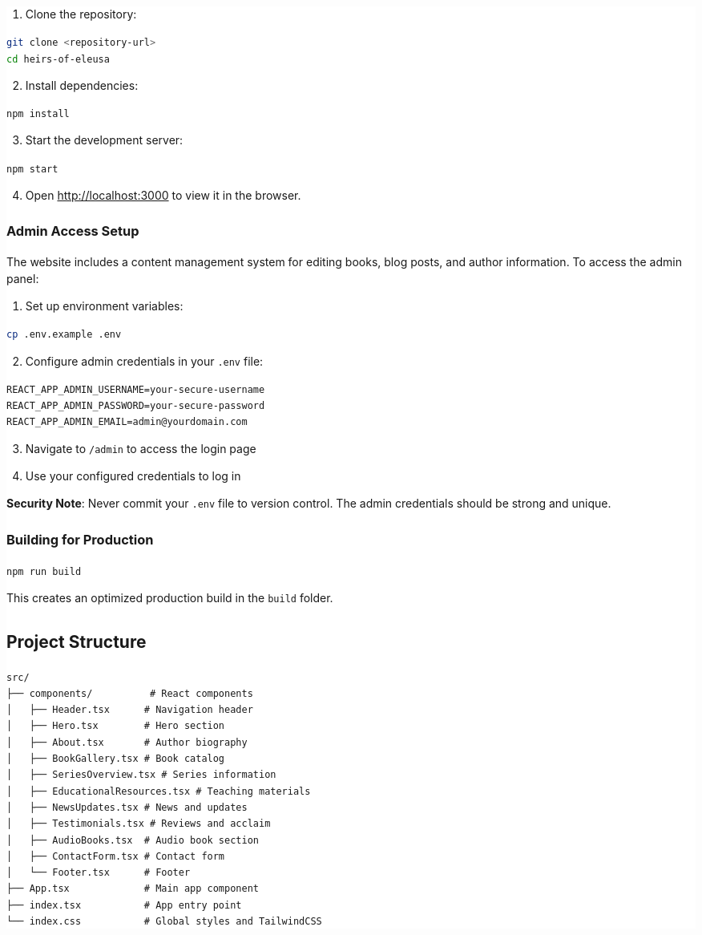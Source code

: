 1. Clone the repository:
```bash
git clone <repository-url>
cd heirs-of-eleusa
```

2. Install dependencies:
```bash
npm install
```

3. Start the development server:
```bash
npm start
```

4. Open [http://localhost:3000](http://localhost:3000) to view it in the browser.

### Admin Access Setup

The website includes a content management system for editing books, blog posts, and author information. To access the admin panel:

1. Set up environment variables:
```bash
cp .env.example .env
```

2. Configure admin credentials in your `.env` file:
```env
REACT_APP_ADMIN_USERNAME=your-secure-username
REACT_APP_ADMIN_PASSWORD=your-secure-password
REACT_APP_ADMIN_EMAIL=admin@yourdomain.com
```

3. Navigate to `/admin` to access the login page

4. Use your configured credentials to log in

**Security Note**: Never commit your `.env` file to version control. The admin credentials should be strong and unique.

### Building for Production

```bash
npm run build
```

This creates an optimized production build in the `build` folder.

## Project Structure

```
src/
├── components/          # React components
│   ├── Header.tsx      # Navigation header
│   ├── Hero.tsx        # Hero section
│   ├── About.tsx       # Author biography
│   ├── BookGallery.tsx # Book catalog
│   ├── SeriesOverview.tsx # Series information
│   ├── EducationalResources.tsx # Teaching materials
│   ├── NewsUpdates.tsx # News and updates
│   ├── Testimonials.tsx # Reviews and acclaim
│   ├── AudioBooks.tsx  # Audio book section
│   ├── ContactForm.tsx # Contact form
│   └── Footer.tsx      # Footer
├── App.tsx             # Main app component
├── index.tsx           # App entry point
└── index.css           # Global styles and TailwindCSS
```

